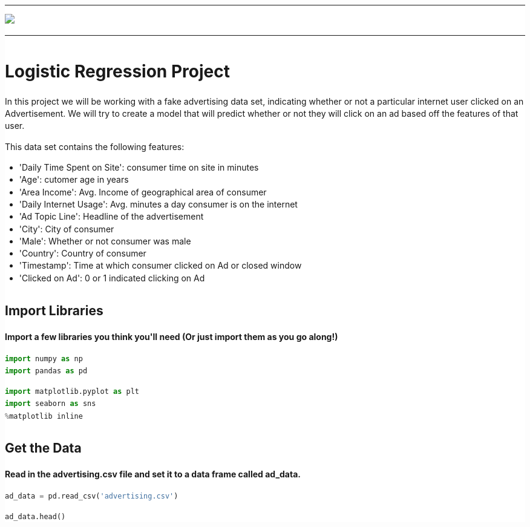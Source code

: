 ___

<a href='http://www.pieriandata.com'> <img src='../Pierian_Data_Logo.png' /></a>
___
# Logistic Regression Project 

In this project we will be working with a fake advertising data set, indicating whether or not a particular internet user clicked on an Advertisement. We will try to create a model that will predict whether or not they will click on an ad based off the features of that user.

This data set contains the following features:

* 'Daily Time Spent on Site': consumer time on site in minutes
* 'Age': cutomer age in years
* 'Area Income': Avg. Income of geographical area of consumer
* 'Daily Internet Usage': Avg. minutes a day consumer is on the internet
* 'Ad Topic Line': Headline of the advertisement
* 'City': City of consumer
* 'Male': Whether or not consumer was male
* 'Country': Country of consumer
* 'Timestamp': Time at which consumer clicked on Ad or closed window
* 'Clicked on Ad': 0 or 1 indicated clicking on Ad

## Import Libraries

**Import a few libraries you think you'll need (Or just import them as you go along!)**


```python
import numpy as np
import pandas as pd
```


```python
import matplotlib.pyplot as plt
import seaborn as sns
%matplotlib inline
```

## Get the Data
**Read in the advertising.csv file and set it to a data frame called ad_data.**


```python
ad_data = pd.read_csv('advertising.csv')
```


```python
ad_data.head()
```




